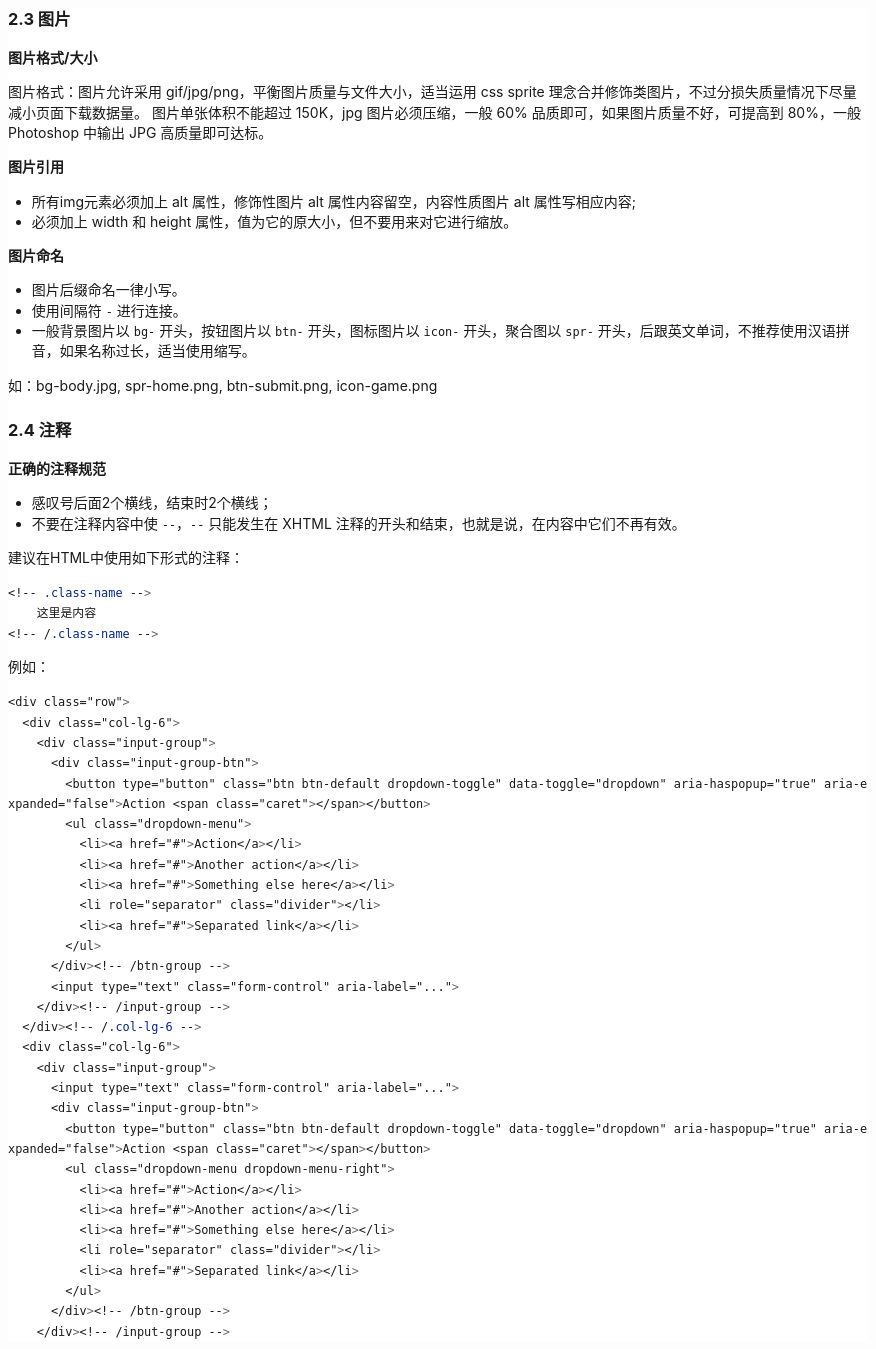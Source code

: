 ### 2.3 图片

**图片格式/大小**

图片格式：图片允许采用 gif/jpg/png，平衡图片质量与文件大小，适当运用 css sprite 理念合并修饰类图片，不过分损失质量情况下尽量减小页面下载数据量。 图片单张体积不能超过 150K，jpg 图片必须压缩，一般 60% 品质即可，如果图片质量不好，可提高到 80%，一般 Photoshop 中输出 JPG 高质量即可达标。

**图片引用**

* 所有img元素必须加上 alt 属性，修饰性图片 alt 属性内容留空，内容性质图片 alt 属性写相应内容;
* 必须加上 width 和 height 属性，值为它的原大小，但不要用来对它进行缩放。

**图片命名**

* 图片后缀命名一律小写。
* 使用间隔符 `-` 进行连接。
* 一般背景图片以 `bg-` 开头，按钮图片以 `btn-` 开头，图标图片以 `icon-` 开头，聚合图以 `spr-` 开头，后跟英文单词，不推荐使用汉语拼音，如果名称过长，适当使用缩写。

如：bg-body.jpg, spr-home.png, btn-submit.png, icon-game.png

### 2.4 注释

**正确的注释规范**

* 感叹号后面2个横线，结束时2个横线；
* 不要在注释内容中使 `--`，`--` 只能发生在 XHTML 注释的开头和结束，也就是说，在内容中它们不再有效。

建议在HTML中使用如下形式的注释：

```css
<!-- .class-name -->
    这里是内容
<!-- /.class-name -->
```
例如：

```css
<div class="row">
  <div class="col-lg-6">
    <div class="input-group">
      <div class="input-group-btn">
        <button type="button" class="btn btn-default dropdown-toggle" data-toggle="dropdown" aria-haspopup="true" aria-expanded="false">Action <span class="caret"></span></button>
        <ul class="dropdown-menu">
          <li><a href="#">Action</a></li>
          <li><a href="#">Another action</a></li>
          <li><a href="#">Something else here</a></li>
          <li role="separator" class="divider"></li>
          <li><a href="#">Separated link</a></li>
        </ul>
      </div><!-- /btn-group -->
      <input type="text" class="form-control" aria-label="...">
    </div><!-- /input-group -->
  </div><!-- /.col-lg-6 -->
  <div class="col-lg-6">
    <div class="input-group">
      <input type="text" class="form-control" aria-label="...">
      <div class="input-group-btn">
        <button type="button" class="btn btn-default dropdown-toggle" data-toggle="dropdown" aria-haspopup="true" aria-expanded="false">Action <span class="caret"></span></button>
        <ul class="dropdown-menu dropdown-menu-right">
          <li><a href="#">Action</a></li>
          <li><a href="#">Another action</a></li>
          <li><a href="#">Something else here</a></li>
          <li role="separator" class="divider"></li>
          <li><a href="#">Separated link</a></li>
        </ul>
      </div><!-- /btn-group -->
    </div><!-- /input-group -->
```